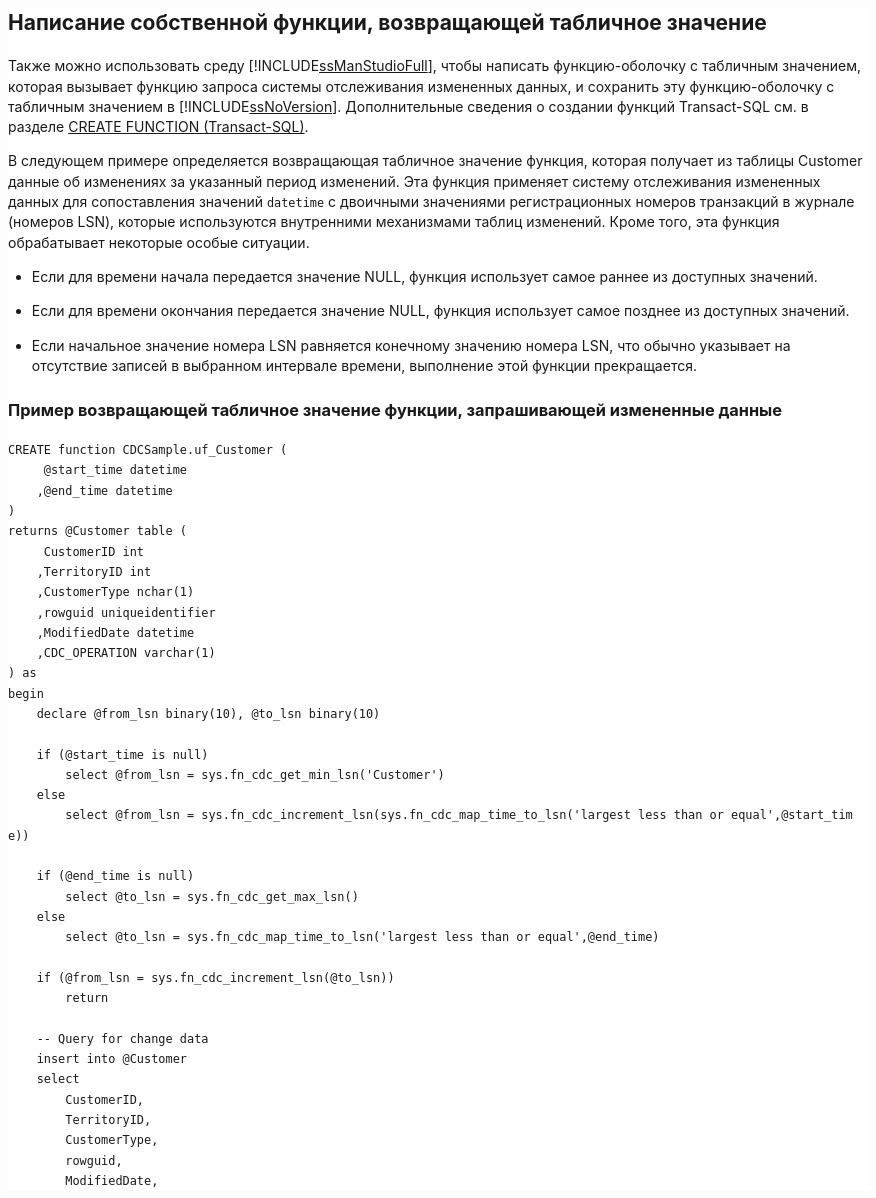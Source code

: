 ## <a name="writing-your-own-table-value-function"></a>Написание собственной функции, возвращающей табличное значение  
 Также можно использовать среду [!INCLUDE[ssManStudioFull](../../includes/ssmanstudiofull-md.md)], чтобы написать функцию-оболочку с табличным значением, которая вызывает функцию запроса системы отслеживания измененных данных, и сохранить эту функцию-оболочку с табличным значением в [!INCLUDE[ssNoVersion](../../includes/ssnoversion-md.md)]. Дополнительные сведения о создании функций Transact-SQL см. в разделе [CREATE FUNCTION (Transact-SQL)](/sql/t-sql/statements/create-function-transact-sql).  
  
 В следующем примере определяется возвращающая табличное значение функция, которая получает из таблицы Customer данные об изменениях за указанный период изменений. Эта функция применяет систему отслеживания измененных данных для сопоставления значений `datetime` с двоичными значениями регистрационных номеров транзакций в журнале (номеров LSN), которые используются внутренними механизмами таблиц изменений. Кроме того, эта функция обрабатывает некоторые особые ситуации.  
  
-   Если для времени начала передается значение NULL, функция использует самое раннее из доступных значений.  
  
-   Если для времени окончания передается значение NULL, функция использует самое позднее из доступных значений.  
  
-   Если начальное значение номера LSN равняется конечному значению номера LSN, что обычно указывает на отсутствие записей в выбранном интервале времени, выполнение этой функции прекращается.  
  
### <a name="example-of-a-table-value-function-that-queries-for-change-data"></a>Пример возвращающей табличное значение функции, запрашивающей измененные данные  
  
```  
CREATE function CDCSample.uf_Customer (  
     @start_time datetime  
    ,@end_time datetime  
)  
returns @Customer table (  
     CustomerID int  
    ,TerritoryID int  
    ,CustomerType nchar(1)  
    ,rowguid uniqueidentifier  
    ,ModifiedDate datetime  
    ,CDC_OPERATION varchar(1)  
) as  
begin  
    declare @from_lsn binary(10), @to_lsn binary(10)  
  
    if (@start_time is null)  
        select @from_lsn = sys.fn_cdc_get_min_lsn('Customer')  
    else  
        select @from_lsn = sys.fn_cdc_increment_lsn(sys.fn_cdc_map_time_to_lsn('largest less than or equal',@start_time))  
  
    if (@end_time is null)  
        select @to_lsn = sys.fn_cdc_get_max_lsn()  
    else  
        select @to_lsn = sys.fn_cdc_map_time_to_lsn('largest less than or equal',@end_time)  
  
    if (@from_lsn = sys.fn_cdc_increment_lsn(@to_lsn))  
        return  
  
    -- Query for change data  
    insert into @Customer  
    select   
        CustomerID,      
        TerritoryID,   
        CustomerType,   
        rowguid,   
        ModifiedDate,   
```